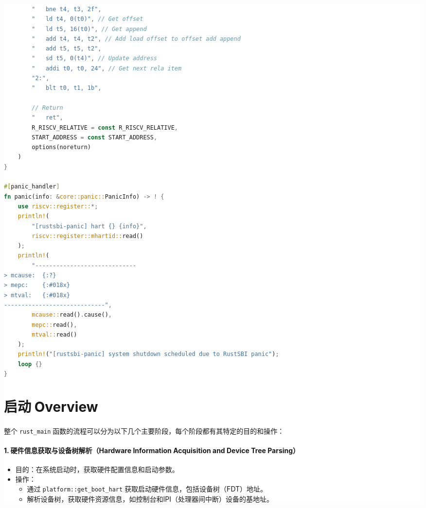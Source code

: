 ~~~rust
        "   bne t4, t3, 2f",
        "   ld t4, 0(t0)", // Get offset
        "   ld t5, 16(t0)", // Get append
        "   add t4, t4, t2", // Add load offset to offset add append
        "   add t5, t5, t2",
        "   sd t5, 0(t4)", // Update address
        "   addi t0, t0, 24", // Get next rela item
        "2:",
        "   blt t0, t1, 1b",

        // Return
        "   ret",
        R_RISCV_RELATIVE = const R_RISCV_RELATIVE,
        START_ADDRESS = const START_ADDRESS,
        options(noreturn)
    )
}

#[panic_handler]
fn panic(info: &core::panic::PanicInfo) -> ! {
    use riscv::register::*;
    println!(
        "[rustsbi-panic] hart {} {info}",
        riscv::register::mhartid::read()
    );
    println!(
        "-----------------------------
> mcause:  {:?}
> mepc:    {:#018x}
> mtval:   {:#018x}
-----------------------------",
        mcause::read().cause(),
        mepc::read(),
        mtval::read()
    );
    println!("[rustsbi-panic] system shutdown scheduled due to RustSBI panic");
    loop {}
}
~~~



# 启动 Overview

整个 `rust_main` 函数的流程可以分为以下几个主要阶段，每个阶段都有其特定的目的和操作：

#### 1. 硬件信息获取与设备树解析（Hardware Information Acquisition and Device Tree Parsing）
- 目的：在系统启动时，获取硬件配置信息和启动参数。
- 操作：
  - 通过 `platform::get_boot_hart` 获取启动硬件信息，包括设备树（FDT）地址。
  - 解析设备树，获取硬件资源信息，如控制台和IPI（处理器间中断）设备的基地址。
